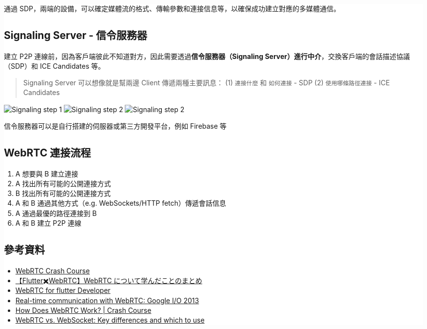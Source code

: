 通過 SDP，兩端的設備，可以確定媒體流的格式、傳輸參數和連接信息等，以確保成功建立對應的多媒體通信。

## Signaling Server - 信令服務器

建立 P2P 連線前，因為客戶端彼此不知道對方，因此需要透過**信令服務器（Signaling Server）進行中介**，交換客戶端的會話描述協議（SDP）和 ICE Candidates 等。

> Signaling Server 可以想像就是幫兩邊 Client 傳遞兩種主要訊息：
> (1) `連接什麼` 和 `如何連接` - SDP
> (2) `使用哪條路徑連接` - ICE Candidates

![Signaling step 1](https://hackmd.io/_uploads/rJdH1OAH3.png)
![Signaling step 2](https://hackmd.io/_uploads/r1PqkORB2.png)
![Signaling step 2](https://hackmd.io/_uploads/rySaJ_RHh.png)

信令服務器可以是自行搭建的伺服器或第三方開發平台，例如 Firebase 等

## WebRTC 連接流程

1. A 想要與 B 建立連接
2. A 找出所有可能的公開連接方式
3. B 找出所有可能的公開連接方式
4. A 和 B 通過其他方式（e.g. WebSockets/HTTP fetch）傳遞會話信息
5. A 通過最優的路徑連接到 B
6. A 和 B 建立 P2P 連線

## 參考資料

- [WebRTC Crash Course](https://www.youtube.com/watch?v=FExZvpVvYxA)
- [【Flutter✖️WebRTC】WebRTC について学んだことのまとめ](https://zenn.dev/faucon/articles/085ab8e420b432)
- [WebRTC for flutter Developer](https://www.youtube.com/watch?v=IFPFNiFozdw&t=58s)
- [Real-time communication with WebRTC: Google I/O 2013](https://www.youtube.com/watch?v=p2HzZkd2A40&t=1272s)
- [How Does WebRTC Work? | Crash Course](https://www.youtube.com/watch?v=8I2axE6j204&t=632s)
- [WebRTC vs. WebSocket: Key differences and which to use](https://ably.com/topic/webrtc-vs-websocket)
